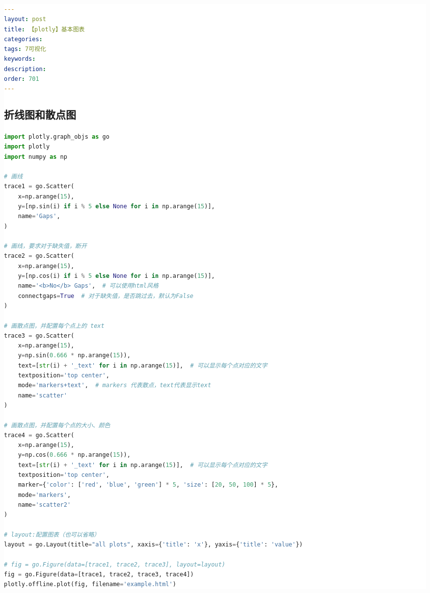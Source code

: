 ```yaml
---
layout: post
title: 【plotly】基本图表
categories:
tags: 7可视化
keywords:
description:
order: 701
---
```



## 折线图和散点图

```py
import plotly.graph_objs as go
import plotly
import numpy as np

# 画线
trace1 = go.Scatter(
    x=np.arange(15),
    y=[np.sin(i) if i % 5 else None for i in np.arange(15)],
    name='Gaps',
)

# 画线，要求对于缺失值，断开
trace2 = go.Scatter(
    x=np.arange(15),
    y=[np.cos(i) if i % 5 else None for i in np.arange(15)],
    name='<b>No</b> Gaps',  # 可以使用html风格
    connectgaps=True  # 对于缺失值，是否跳过去，默认为False
)

# 画散点图，并配置每个点上的 text
trace3 = go.Scatter(
    x=np.arange(15),
    y=np.sin(0.666 * np.arange(15)),
    text=[str(i) + '_text' for i in np.arange(15)],  # 可以显示每个点对应的文字
    textposition='top center',
    mode='markers+text',  # markers 代表散点，text代表显示text
    name='scatter'
)

# 画散点图，并配置每个点的大小、颜色
trace4 = go.Scatter(
    x=np.arange(15),
    y=np.cos(0.666 * np.arange(15)),
    text=[str(i) + '_text' for i in np.arange(15)],  # 可以显示每个点对应的文字
    textposition='top center',
    marker={'color': ['red', 'blue', 'green'] * 5, 'size': [20, 50, 100] * 5},
    mode='markers',
    name='scatter2'
)

# layout:配置图表（也可以省略）
layout = go.Layout(title="all plots", xaxis={'title': 'x'}, yaxis={'title': 'value'})

# fig = go.Figure(data=[trace1, trace2, trace3], layout=layout)
fig = go.Figure(data=[trace1, trace2, trace3, trace4])
plotly.offline.plot(fig, filename='example.html')
```
